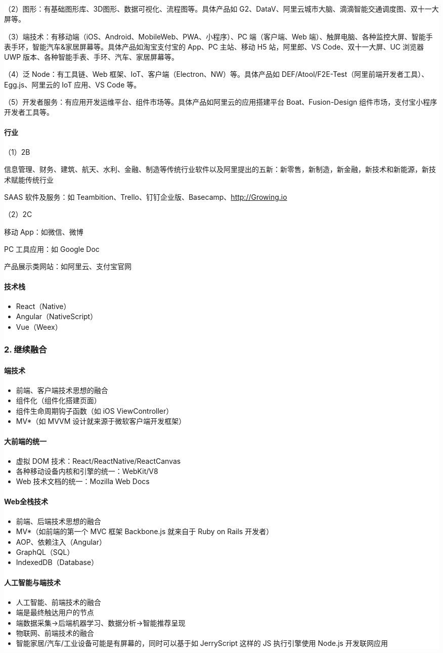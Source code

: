 （2）图形：有基础图形库、3D图形、数据可视化、流程图等。具体产品如 G2、DataV、阿里云城市大脑、滴滴智能交通调度图、双十一大屏等。

（3）端技术：有移动端（iOS、Android、MobileWeb、PWA、小程序）、PC 端（客户端、Web 端）、触屏电脑、各种监控大屏、智能手表手环，智能汽车&家居屏幕等。具体产品如淘宝支付宝的 App、PC 主站、移动 H5 站，阿里郎、VS Code、双十一大屏、UC 浏览器 UWP 版本、各种智能手表、手环、汽车、家居屏幕等。

（4）泛 Node：有工具链、Web 框架、IoT、客户端（Electron、NW）等。具体产品如 DEF/Atool/F2E-Test（阿里前端开发者工具）、Egg.js、阿里云的 IoT 应用、VS Code 等。

（5）开发者服务：有应用开发运维平台、组件市场等。具体产品如阿里云的应用搭建平台 Boat、Fusion-Design 组件市场，支付宝小程序开发者工具等。

#### 行业

（1）2B

信息管理、财务、建筑、航天、水利、金融、制造等传统行业软件以及阿里提出的五新：新零售，新制造，新金融，新技术和新能源，新技术赋能传统行业

SAAS 软件及服务：如 Teambition、Trello、钉钉企业版、Basecamp、http://Growing.io

（2）2C

移动 App：如微信、微博

PC 工具应用：如 Google Doc

产品展示类网站：如阿里云、支付宝官网

#### 技术栈

- React（Native）
- Angular（NativeScript）
- Vue（Weex）

### 2. 继续融合

#### 端技术

- 前端、客户端技术思想的融合
- 组件化（组件化搭建页面）
- 组件生命周期钩子函数（如 iOS ViewController）
- MV*（如 MVVM 设计就来源于微软客户端开发框架）

#### 大前端的统一

- 虚拟 DOM 技术：React/ReactNative/ReactCanvas
- 各种移动设备内核和引擎的统一：WebKit/V8
- Web 技术文档的统一：Mozilla Web Docs

#### Web全栈技术

- 前端、后端技术思想的融合
- MV*（如前端的第一个 MVC 框架 Backbone.js 就来自于 Ruby on Rails 开发者）
- AOP、依赖注入（Angular）
- GraphQL（SQL）
- IndexedDB（Database）

#### 人工智能与端技术

- 人工智能、前端技术的融合
- 端是最终触达用户的节点
- 端数据采集->后端机器学习、数据分析->智能推荐呈现
- 物联网、前端技术的融合
- 智能家居/汽车/工业设备可能是有屏幕的，同时可以基于如 JerryScript 这样的 JS 执行引擎使用 Node.js 开发联网应用
